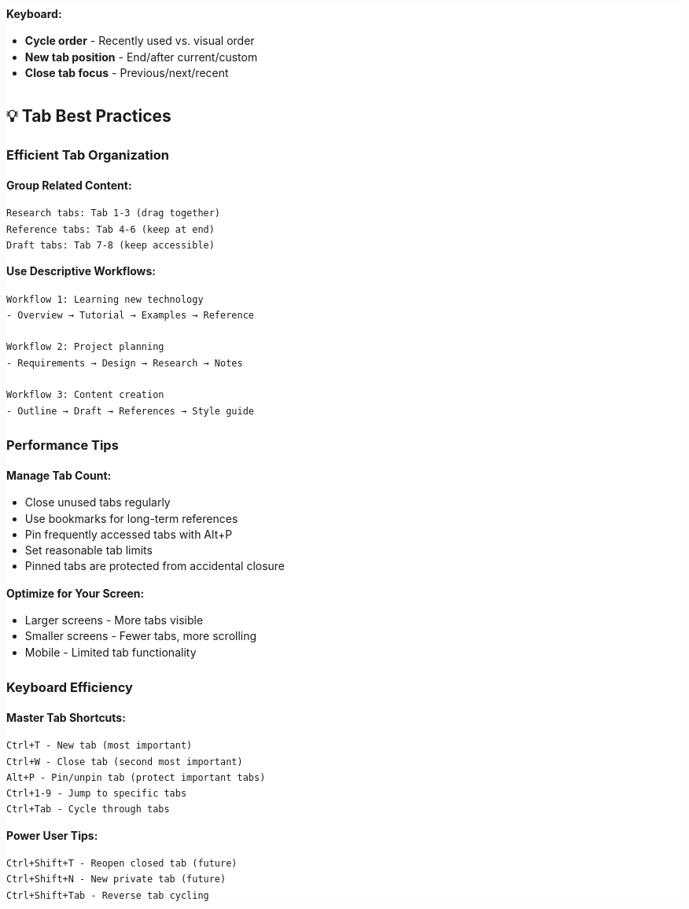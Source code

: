 **Keyboard:**
- **Cycle order** - Recently used vs. visual order
- **New tab position** - End/after current/custom
- **Close tab focus** - Previous/next/recent

## 💡 Tab Best Practices

### Efficient Tab Organization

**Group Related Content:**
```
Research tabs: Tab 1-3 (drag together)
Reference tabs: Tab 4-6 (keep at end)
Draft tabs: Tab 7-8 (keep accessible)
```

**Use Descriptive Workflows:**
```
Workflow 1: Learning new technology
- Overview → Tutorial → Examples → Reference

Workflow 2: Project planning  
- Requirements → Design → Research → Notes

Workflow 3: Content creation
- Outline → Draft → References → Style guide
```

### Performance Tips

**Manage Tab Count:**
- Close unused tabs regularly
- Use bookmarks for long-term references
- Pin frequently accessed tabs with Alt+P
- Set reasonable tab limits
- Pinned tabs are protected from accidental closure

**Optimize for Your Screen:**
- Larger screens - More tabs visible
- Smaller screens - Fewer tabs, more scrolling
- Mobile - Limited tab functionality

### Keyboard Efficiency

**Master Tab Shortcuts:**
```
Ctrl+T - New tab (most important)
Ctrl+W - Close tab (second most important)
Alt+P - Pin/unpin tab (protect important tabs)
Ctrl+1-9 - Jump to specific tabs
Ctrl+Tab - Cycle through tabs
```

**Power User Tips:**
```
Ctrl+Shift+T - Reopen closed tab (future)
Ctrl+Shift+N - New private tab (future)
Ctrl+Shift+Tab - Reverse tab cycling
```

